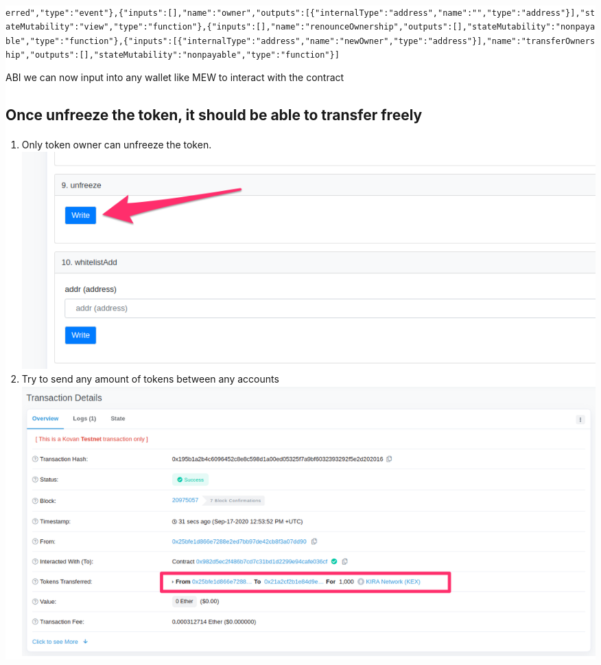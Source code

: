 ```
erred","type":"event"},{"inputs":[],"name":"owner","outputs":[{"internalType":"address","name":"","type":"address"}],"stateMutability":"view","type":"function"},{"inputs":[],"name":"renounceOwnership","outputs":[],"stateMutability":"nonpayable","type":"function"},{"inputs":[{"internalType":"address","name":"newOwner","type":"address"}],"name":"transferOwnership","outputs":[],"stateMutability":"nonpayable","type":"function"}]
```

ABI we can now input into any wallet like MEW to interact with the contract

## Once unfreeze the token, it should be able to transfer freely

1.  Only token owner can unfreeze the token.
    ![Contract_Unfreeze](doc/contract_unfreeze.png)
2.  Try to send any amount of tokens between any accounts
    ![Contract_Transfer_Success](doc/contract_transfer_success.png)
